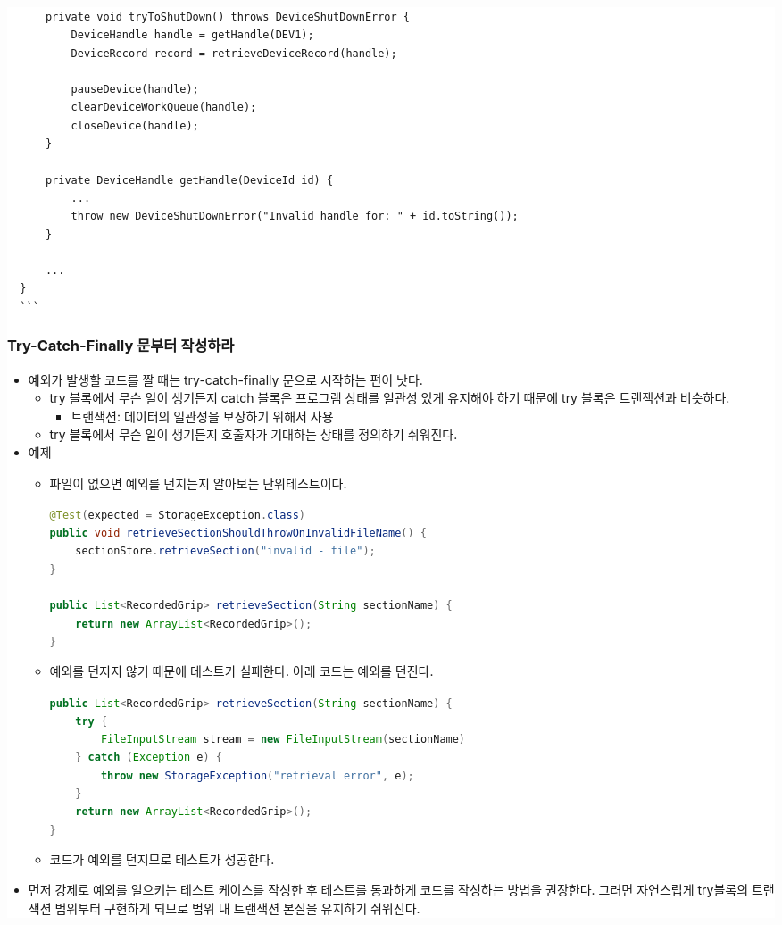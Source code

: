           private void tryToShutDown() throws DeviceShutDownError {
              DeviceHandle handle = getHandle(DEV1);
              DeviceRecord record = retrieveDeviceRecord(handle);
      
              pauseDevice(handle);
              clearDeviceWorkQueue(handle);
              closeDevice(handle);
          }
      
          private DeviceHandle getHandle(DeviceId id) {
              ...
              throw new DeviceShutDownError("Invalid handle for: " + id.toString());
          }
      
          ...
      }
      ```


### Try-Catch-Finally 문부터 작성하라

- 예외가 발생할 코드를 짤 때는 try-catch-finally 문으로 시작하는 편이 낫다.
  - try 블록에서 무슨 일이 생기든지 catch 블록은 프로그램 상태를 일관성 있게 유지해야 하기 때문에 try 블록은 트랜잭션과 비슷하다.
    - 트랜잭션: 데이터의 일관성을 보장하기 위해서 사용
  - try 블록에서 무슨 일이 생기든지 호출자가 기대하는 상태를 정의하기 쉬워진다.
- 예제
  - 파일이 없으면 예외를 던지는지 알아보는 단위테스트이다.

    ```java
    @Test(expected = StorageException.class)
    public void retrieveSectionShouldThrowOnInvalidFileName() {
        sectionStore.retrieveSection("invalid - file");
    }
    
    public List<RecordedGrip> retrieveSection(String sectionName) {
        return new ArrayList<RecordedGrip>();
    }
    ```

  - 예외를 던지지 않기 때문에 테스트가 실패한다. 아래 코드는 예외를 던진다.

    ```java
    public List<RecordedGrip> retrieveSection(String sectionName) {
        try {
            FileInputStream stream = new FileInputStream(sectionName)
        } catch (Exception e) {
            throw new StorageException("retrieval error", e);
        }
        return new ArrayList<RecordedGrip>();
    }
    ```

  - 코드가 예외를 던지므로 테스트가 성공한다.
- 먼저 강제로 예외를 일으키는 테스트 케이스를 작성한 후 테스트를 통과하게 코드를 작성하는 방법을 권장한다. 그러면 자연스럽게 try블록의 트랜잭션 범위부터 구현하게 되므로 범위 내 트랜잭션 본질을 유지하기 쉬워진다.
